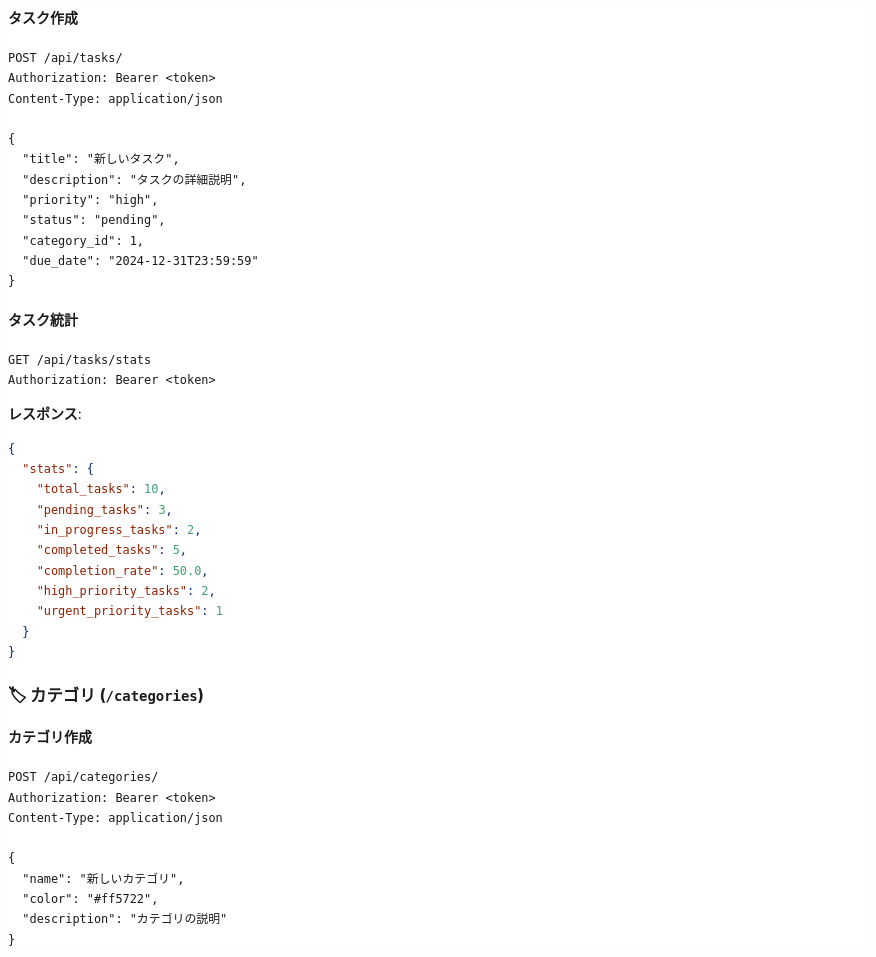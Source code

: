 #### タスク作成

```http
POST /api/tasks/
Authorization: Bearer <token>
Content-Type: application/json

{
  "title": "新しいタスク",
  "description": "タスクの詳細説明",
  "priority": "high",
  "status": "pending",
  "category_id": 1,
  "due_date": "2024-12-31T23:59:59"
}
```

#### タスク統計

```http
GET /api/tasks/stats
Authorization: Bearer <token>
```

**レスポンス**:
```json
{
  "stats": {
    "total_tasks": 10,
    "pending_tasks": 3,
    "in_progress_tasks": 2,
    "completed_tasks": 5,
    "completion_rate": 50.0,
    "high_priority_tasks": 2,
    "urgent_priority_tasks": 1
  }
}
```

### 🏷️ カテゴリ (`/categories`)

#### カテゴリ作成

```http
POST /api/categories/
Authorization: Bearer <token>
Content-Type: application/json

{
  "name": "新しいカテゴリ",
  "color": "#ff5722",
  "description": "カテゴリの説明"
}
```
